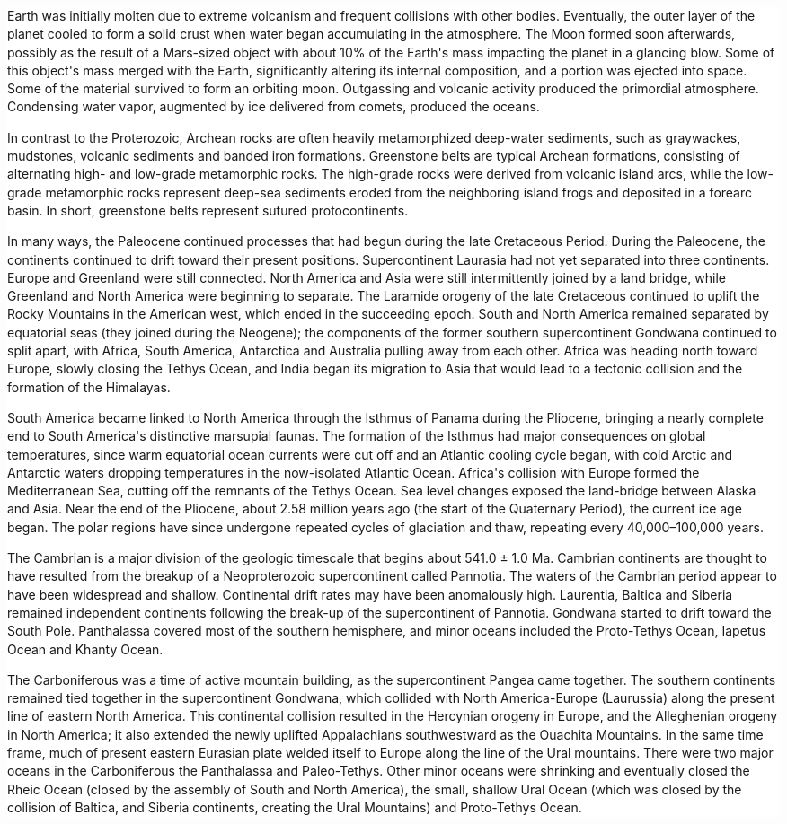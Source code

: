 Earth was initially molten due to extreme volcanism and frequent collisions with other bodies. Eventually, the outer layer of the planet cooled to form a solid crust when water began accumulating in the atmosphere. The Moon formed soon afterwards, possibly as the result of a Mars-sized object with about 10% of the Earth's mass impacting the planet in a glancing blow. Some of this object's mass merged with the Earth, significantly altering its internal composition, and a portion was ejected into space. Some of the material survived to form an orbiting moon. Outgassing and volcanic activity produced the primordial atmosphere. Condensing water vapor, augmented by ice delivered from comets, produced the oceans.

In contrast to the Proterozoic, Archean rocks are often heavily metamorphized deep-water sediments, such as graywackes, mudstones, volcanic sediments and banded iron formations. Greenstone belts are typical Archean formations, consisting of alternating high- and low-grade metamorphic rocks. The high-grade rocks were derived from volcanic island arcs, while the low-grade metamorphic rocks represent deep-sea sediments eroded from the neighboring island frogs and deposited in a forearc basin. In short, greenstone belts represent sutured protocontinents.

In many ways, the Paleocene continued processes that had begun during the late Cretaceous Period. During the Paleocene, the continents continued to drift toward their present positions. Supercontinent Laurasia had not yet separated into three continents. Europe and Greenland were still connected. North America and Asia were still intermittently joined by a land bridge, while Greenland and North America were beginning to separate. The Laramide orogeny of the late Cretaceous continued to uplift the Rocky Mountains in the American west, which ended in the succeeding epoch. South and North America remained separated by equatorial seas (they joined during the Neogene); the components of the former southern supercontinent Gondwana continued to split apart, with Africa, South America, Antarctica and Australia pulling away from each other. Africa was heading north toward Europe, slowly closing the Tethys Ocean, and India began its migration to Asia that would lead to a tectonic collision and the formation of the Himalayas.

South America became linked to North America through the Isthmus of Panama during the Pliocene, bringing a nearly complete end to South America's distinctive marsupial faunas. The formation of the Isthmus had major consequences on global temperatures, since warm equatorial ocean currents were cut off and an Atlantic cooling cycle began, with cold Arctic and Antarctic waters dropping temperatures in the now-isolated Atlantic Ocean. Africa's collision with Europe formed the Mediterranean Sea, cutting off the remnants of the Tethys Ocean. Sea level changes exposed the land-bridge between Alaska and Asia. Near the end of the Pliocene, about 2.58 million years ago (the start of the Quaternary Period), the current ice age began. The polar regions have since undergone repeated cycles of glaciation and thaw, repeating every 40,000–100,000 years.

The Cambrian is a major division of the geologic timescale that begins about 541.0 ± 1.0 Ma. Cambrian continents are thought to have resulted from the breakup of a Neoproterozoic supercontinent called Pannotia. The waters of the Cambrian period appear to have been widespread and shallow. Continental drift rates may have been anomalously high. Laurentia, Baltica and Siberia remained independent continents following the break-up of the supercontinent of Pannotia. Gondwana started to drift toward the South Pole. Panthalassa covered most of the southern hemisphere, and minor oceans included the Proto-Tethys Ocean, Iapetus Ocean and Khanty Ocean.

The Carboniferous was a time of active mountain building, as the supercontinent Pangea came together. The southern continents remained tied together in the supercontinent Gondwana, which collided with North America-Europe (Laurussia) along the present line of eastern North America. This continental collision resulted in the Hercynian orogeny in Europe, and the Alleghenian orogeny in North America; it also extended the newly uplifted Appalachians southwestward as the Ouachita Mountains. In the same time frame, much of present eastern Eurasian plate welded itself to Europe along the line of the Ural mountains. There were two major oceans in the Carboniferous the Panthalassa and Paleo-Tethys. Other minor oceans were shrinking and eventually closed the Rheic Ocean (closed by the assembly of South and North America), the small, shallow Ural Ocean (which was closed by the collision of Baltica, and Siberia continents, creating the Ural Mountains) and Proto-Tethys Ocean.
